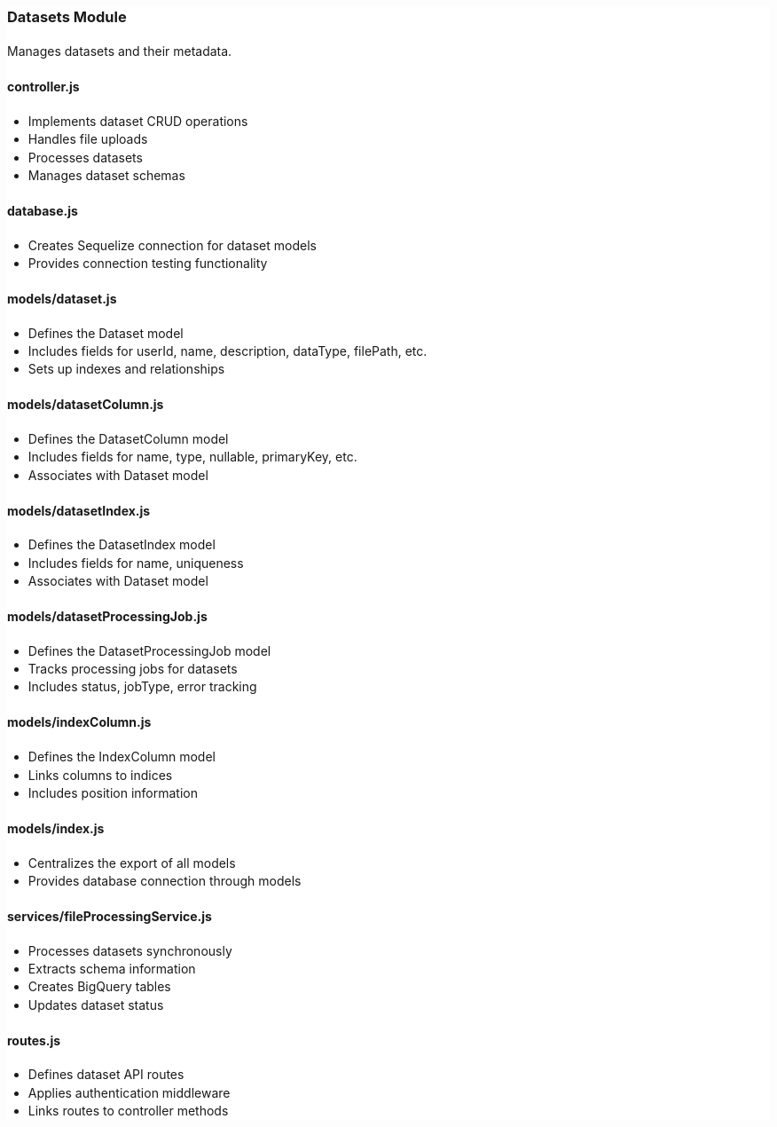 ### Datasets Module

Manages datasets and their metadata.

#### controller.js
- Implements dataset CRUD operations
- Handles file uploads
- Processes datasets
- Manages dataset schemas

#### database.js
- Creates Sequelize connection for dataset models
- Provides connection testing functionality

#### models/dataset.js
- Defines the Dataset model
- Includes fields for userId, name, description, dataType, filePath, etc.
- Sets up indexes and relationships

#### models/datasetColumn.js
- Defines the DatasetColumn model
- Includes fields for name, type, nullable, primaryKey, etc.
- Associates with Dataset model

#### models/datasetIndex.js
- Defines the DatasetIndex model
- Includes fields for name, uniqueness
- Associates with Dataset model

#### models/datasetProcessingJob.js
- Defines the DatasetProcessingJob model
- Tracks processing jobs for datasets
- Includes status, jobType, error tracking

#### models/indexColumn.js
- Defines the IndexColumn model
- Links columns to indices
- Includes position information

#### models/index.js
- Centralizes the export of all models
- Provides database connection through models

#### services/fileProcessingService.js
- Processes datasets synchronously
- Extracts schema information
- Creates BigQuery tables
- Updates dataset status

#### routes.js
- Defines dataset API routes
- Applies authentication middleware
- Links routes to controller methods
